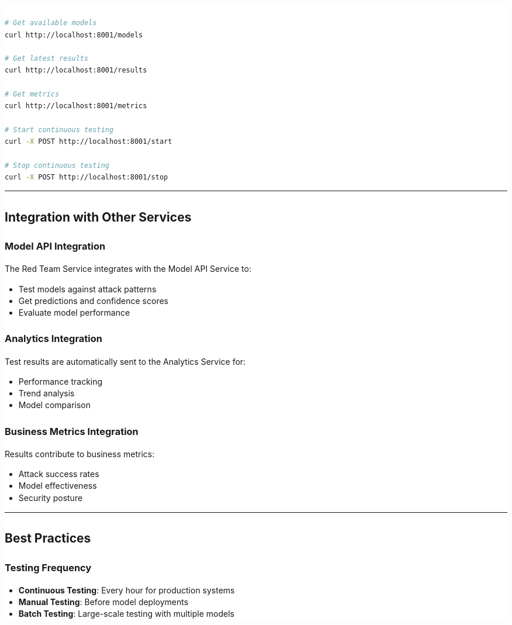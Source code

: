 ```bash

# Get available models
curl http://localhost:8001/models

# Get latest results
curl http://localhost:8001/results

# Get metrics
curl http://localhost:8001/metrics

# Start continuous testing
curl -X POST http://localhost:8001/start

# Stop continuous testing
curl -X POST http://localhost:8001/stop
```

---

## Integration with Other Services

### Model API Integration

The Red Team Service integrates with the Model API Service to:
- Test models against attack patterns
- Get predictions and confidence scores
- Evaluate model performance

### Analytics Integration

Test results are automatically sent to the Analytics Service for:
- Performance tracking
- Trend analysis
- Model comparison

### Business Metrics Integration

Results contribute to business metrics:
- Attack success rates
- Model effectiveness
- Security posture

---

## Best Practices

### Testing Frequency

- **Continuous Testing**: Every hour for production systems
- **Manual Testing**: Before model deployments
- **Batch Testing**: Large-scale testing with multiple models
